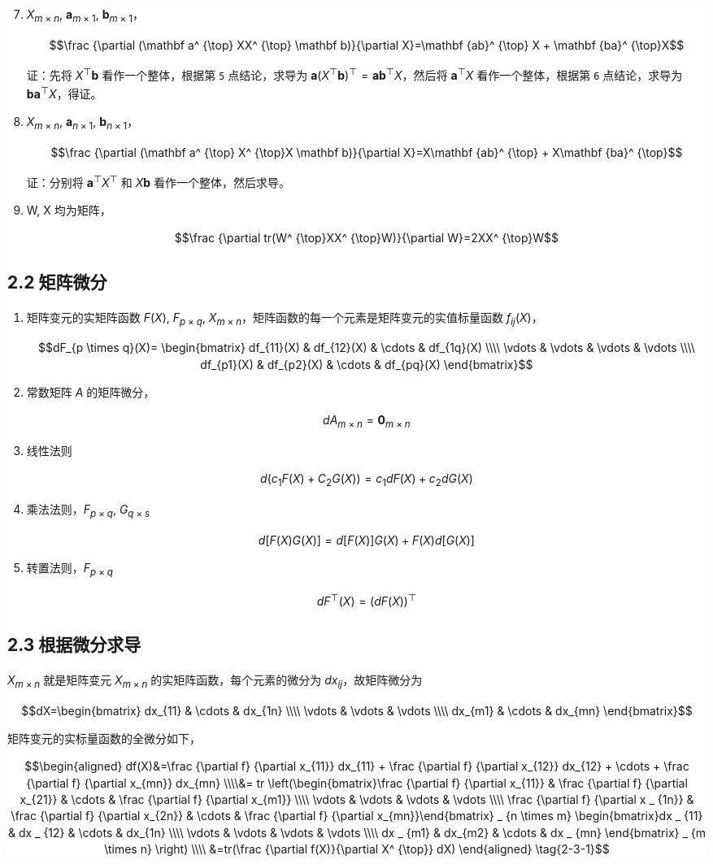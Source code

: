 7. $X_{m \times n}, \ \mathbf a_{m \times 1}, \ \mathbf b_{m \times 1}$，

    $$\frac {\partial (\mathbf a^ {\top} XX^ {\top} \mathbf b)}{\partial X}=\mathbf {ab}^ {\top} X + \mathbf {ba}^ {\top}X$$

    证：先将 $X^ {\top} \mathbf b$ 看作一个整体，根据第 `5` 点结论，求导为 $\mathbf a(X^ {\top}\mathbf b)^ {\top}=\mathbf {ab}^ {\top} X$，然后将 $\mathbf a^ {\top} X$ 看作一个整体，根据第 `6` 点结论，求导为 $\mathbf b \mathbf a^ {\top} X$，得证。
    >

8. $X_{m \times n}, \ \mathbf a_{n \times 1}, \ \mathbf b_{n \times 1}$，

    $$\frac {\partial (\mathbf a^ {\top} X^ {\top}X \mathbf b)}{\partial X}=X\mathbf {ab}^ {\top}  + X\mathbf {ba}^ {\top}$$

    证：分别将 $\mathbf a^ {\top} X^ {\top}$ 和 $X \mathbf b$ 看作一个整体，然后求导。
    >

9. W, X 均为矩阵，

    $$\frac {\partial tr(W^ {\top}XX^ {\top}W)}{\partial W}=2XX^ {\top}W$$

## 2.2 矩阵微分

1. 矩阵变元的实矩阵函数 $F(X), \ F_{p \times q}, \ X_{m \times n}$，矩阵函数的每一个元素是矩阵变元的实值标量函数 $f_{ij}(X)$，

    $$dF_{p \times q}(X)= \begin{bmatrix} df_{11}(X) & df_{12}(X) & \cdots & df_{1q}(X) \\\\ \vdots  & \vdots & \vdots & \vdots \\\\ df_{p1}(X) & df_{p2}(X) & \cdots & df_{pq}(X) \end{bmatrix}$$

2. 常数矩阵 $A$ 的矩阵微分，

    $$dA_{m \times n} = \mathbf 0_{m \times n}$$
    >
3. 线性法则

    $$d(c_1 F(X)+C_2 G(X)) = c_1 dF(X) + c_2 dG(X)$$
    >
4. 乘法法则，$F_{p \times q}, \ G_{q \times s}$

    $$d[F(X)G(X)]=d[F(X)]G(X)+F(X)d[G(X)]$$
    >

5. 转置法则，$F_{p \times q}$

    $$dF^ {\top}(X)=(dF(X))^ {\top}$$

## 2.3 根据微分求导

$X_{m \times n}$ 就是矩阵变元 $X_{m \times n}$ 的实矩阵函数，每个元素的微分为 $dx_{ij}$，故矩阵微分为

$$dX=\begin{bmatrix} dx_{11} & \cdots & dx_{1n} \\\\ \vdots & \vdots & \vdots \\\\ dx_{m1} & \cdots & dx_{mn} \end{bmatrix}$$

矩阵变元的实标量函数的全微分如下，

$$\begin{aligned} df(X)&=\frac {\partial f} {\partial x_{11}} dx_{11} + \frac  {\partial f} {\partial x_{12}} dx_{12} + \cdots + \frac  {\partial f} {\partial x_{mn}} dx_{mn}
\\\\&= tr \left(\begin{bmatrix}\frac  {\partial f} {\partial x_{11}} & \frac  {\partial f} {\partial x_{21}} & \cdots & \frac  {\partial f} {\partial x_{m1}} \\\\ \vdots & \vdots & \vdots & \vdots \\\\ \frac  {\partial f} {\partial x _ {1n}} & \frac  {\partial f} {\partial x_{2n}} & \cdots & \frac  {\partial f} {\partial x_{mn}}\end{bmatrix} _ {n \times m}  \begin{bmatrix}dx _ {11} & dx _ {12} & \cdots & dx_{1n} \\\\ \vdots & \vdots & \vdots & \vdots \\\\ dx _ {m1} & dx_{m2} & \cdots & dx _ {mn} \end{bmatrix} _ {m \times n} \right)
\\\\ &=tr(\frac {\partial f(X)}{\partial X^ {\top}} dX)
\end{aligned} \tag{2-3-1}$$
